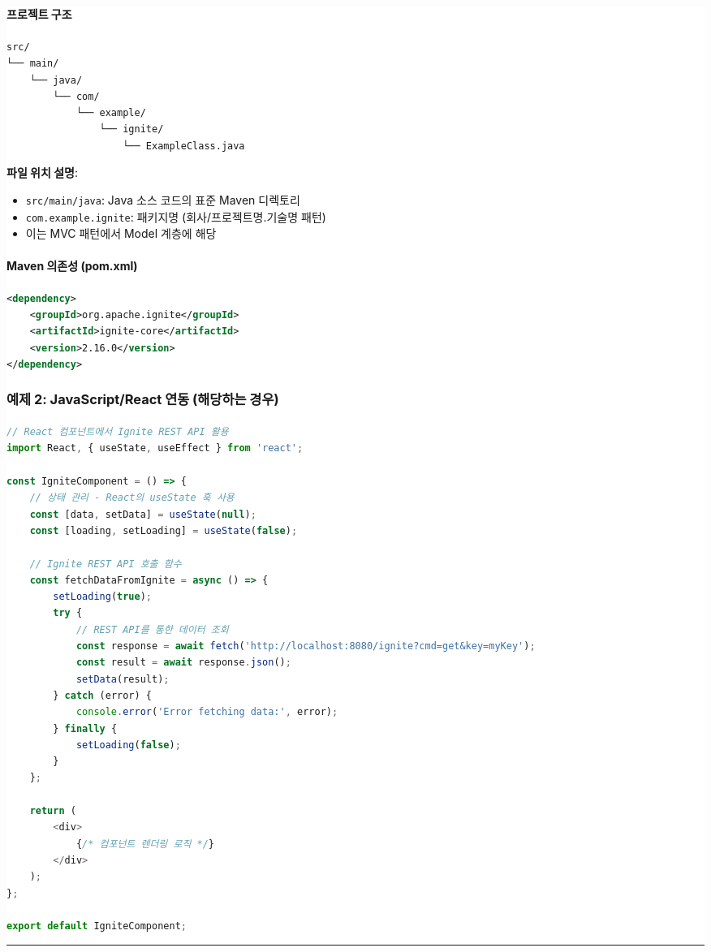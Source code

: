 #### 프로젝트 구조
```
src/
└── main/
    └── java/
        └── com/
            └── example/
                └── ignite/
                    └── ExampleClass.java
```

**파일 위치 설명**:
- `src/main/java`: Java 소스 코드의 표준 Maven 디렉토리
- `com.example.ignite`: 패키지명 (회사/프로젝트명.기술명 패턴)
- 이는 MVC 패턴에서 Model 계층에 해당

#### Maven 의존성 (pom.xml)
```xml
<dependency>
    <groupId>org.apache.ignite</groupId>
    <artifactId>ignite-core</artifactId>
    <version>2.16.0</version>
</dependency>
```

### 예제 2: JavaScript/React 연동 (해당하는 경우)

```javascript
// React 컴포넌트에서 Ignite REST API 활용
import React, { useState, useEffect } from 'react';

const IgniteComponent = () => {
    // 상태 관리 - React의 useState 훅 사용
    const [data, setData] = useState(null);
    const [loading, setLoading] = useState(false);
    
    // Ignite REST API 호출 함수
    const fetchDataFromIgnite = async () => {
        setLoading(true);
        try {
            // REST API를 통한 데이터 조회
            const response = await fetch('http://localhost:8080/ignite?cmd=get&key=myKey');
            const result = await response.json();
            setData(result);
        } catch (error) {
            console.error('Error fetching data:', error);
        } finally {
            setLoading(false);
        }
    };
    
    return (
        <div>
            {/* 컴포넌트 렌더링 로직 */}
        </div>
    );
};

export default IgniteComponent;
```

---